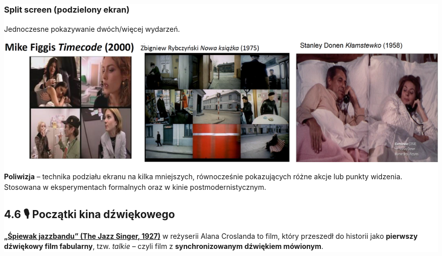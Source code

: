 

### Split screen (podzielony ekran)

Jednoczesne pokazywanie dwóch/więcej wydarzeń.

![image-20250628012146496](img/image-20250628012146496.png)

**Poliwizja** – technika podziału ekranu na kilka mniejszych, równocześnie pokazujących różne akcje lub punkty widzenia. Stosowana w eksperymentach formalnych oraz w kinie postmodernistycznym.

## 4.6 🎙️ Początki kina dźwiękowego

[**„Śpiewak jazzbandu” (The Jazz Singer, 1927)**](https://youtu.be/HCPMaAnohMs?si=b6lBXtV5Ih5Sh_6G) w reżyserii Alana Croslanda to film, który przeszedł do historii jako **pierwszy dźwiękowy film fabularny**, tzw. *talkie* – czyli film z **synchronizowanym dźwiękiem mówionym**.
